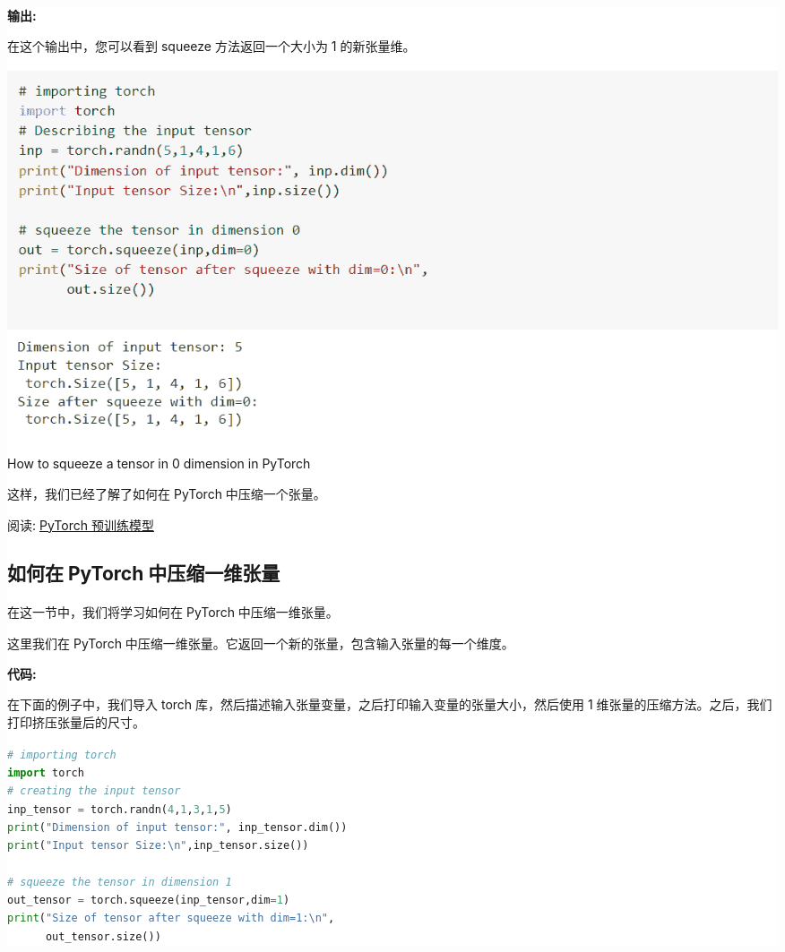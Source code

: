 **输出:**

在这个输出中，您可以看到 squeeze 方法返回一个大小为 1 的新张量维。

![How to squeeze a tensor in 0 dimension in PyTorch](img/e2efee5ce69a6c467677210b1e07a36a.png "How to squeeze a tensor in 0 dimension in PyTorch")

How to squeeze a tensor in 0 dimension in PyTorch

这样，我们已经了解了如何在 PyTorch 中压缩一个张量。

阅读: [PyTorch 预训练模型](https://pythonguides.com/pytorch-pretrained-model/)

## 如何在 PyTorch 中压缩一维张量

在这一节中，我们将学习如何在 PyTorch 中压缩一维张量。

这里我们在 PyTorch 中压缩一维张量。它返回一个新的张量，包含输入张量的每一个维度。

**代码:**

在下面的例子中，我们导入 torch 库，然后描述输入张量变量，之后打印输入变量的张量大小，然后使用 1 维张量的压缩方法。之后，我们打印挤压张量后的尺寸。

```py
# importing torch
import torch
# creating the input tensor
inp_tensor = torch.randn(4,1,3,1,5)
print("Dimension of input tensor:", inp_tensor.dim())
print("Input tensor Size:\n",inp_tensor.size())

# squeeze the tensor in dimension 1
out_tensor = torch.squeeze(inp_tensor,dim=1)
print("Size of tensor after squeeze with dim=1:\n",
      out_tensor.size())
```
